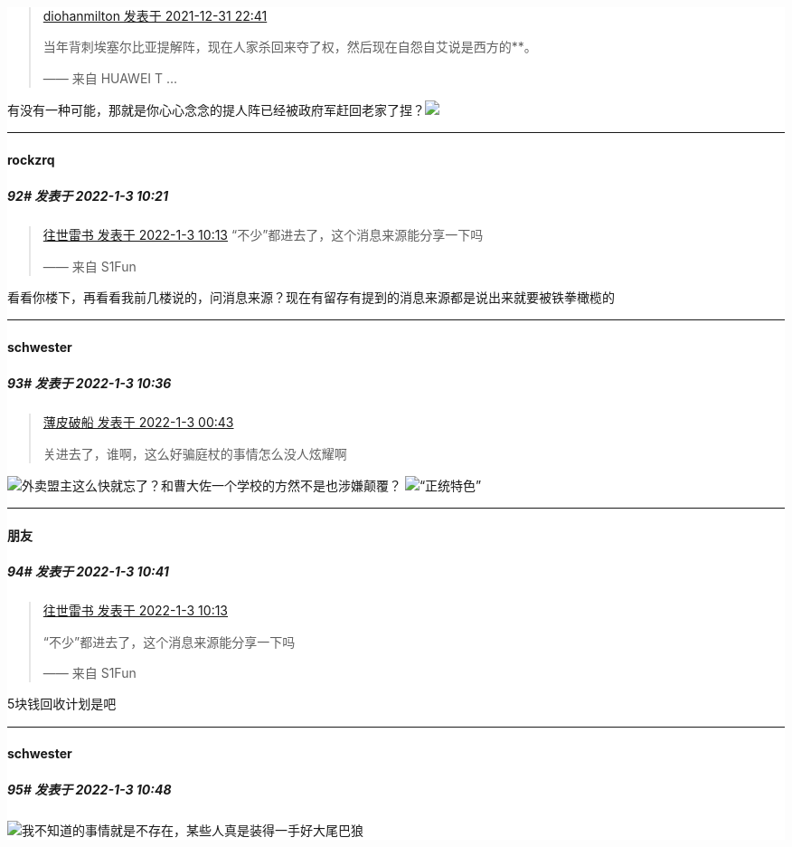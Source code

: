 <blockquote><a href="httphttps://bbs.saraba1st.com/2b/forum.php?mod=redirect&amp;goto=findpost&amp;pid=54120976&amp;ptid=2045098" target="_blank">diohanmilton 发表于 2021-12-31 22:41</a>

当年背刺埃塞尔比亚提解阵，现在人家杀回来夺了权，然后现在自怨自艾说是西方的**。

—— 来自 HUAWEI T ...</blockquote>
有没有一种可能，那就是你心心念念的提人阵已经被政府军赶回老家了捏？<img src="https://static.saraba1st.com/image/smiley/face2017/075.png" referrerpolicy="no-referrer">

*****

####  rockzrq  
##### 92#       发表于 2022-1-3 10:21

<blockquote><a href="httphttps://bbs.saraba1st.com/2b/forum.php?mod=redirect&amp;goto=findpost&amp;pid=54145398&amp;ptid=2045098" target="_blank">往世雷书 发表于 2022-1-3 10:13</a>
“不少”都进去了，这个消息来源能分享一下吗

—— 来自 S1Fun</blockquote>
看看你楼下，再看看我前几楼说的，问消息来源？现在有留存有提到的消息来源都是说出来就要被铁拳橄榄的



*****

####  schwester  
##### 93#       发表于 2022-1-3 10:36

<blockquote><a href="httphttps://bbs.saraba1st.com/2b/forum.php?mod=redirect&amp;goto=findpost&amp;pid=54143665&amp;ptid=2045098" target="_blank">薄皮破船 发表于 2022-1-3 00:43</a>

关进去了，谁啊，这么好骗庭杖的事情怎么没人炫耀啊</blockquote>
<img src="https://static.saraba1st.com/image/smiley/face2017/049.png" referrerpolicy="no-referrer">外卖盟主这么快就忘了？和曹大佐一个学校的方然不是也涉嫌颠覆？
<img src="https://static.saraba1st.com/image/smiley/face2017/049.png" referrerpolicy="no-referrer">“正统特色”

*****

####  朋友  
##### 94#       发表于 2022-1-3 10:41

<blockquote><a href="httphttps://bbs.saraba1st.com/2b/forum.php?mod=redirect&amp;goto=findpost&amp;pid=54145398&amp;ptid=2045098" target="_blank">往世雷书 发表于 2022-1-3 10:13</a>

“不少”都进去了，这个消息来源能分享一下吗

—— 来自 S1Fun</blockquote>
5块钱回收计划是吧



*****

####  schwester  
##### 95#       发表于 2022-1-3 10:48

<img src="https://static.saraba1st.com/image/smiley/face2017/050.png" referrerpolicy="no-referrer">我不知道的事情就是不存在，某些人真是装得一手好大尾巴狼
